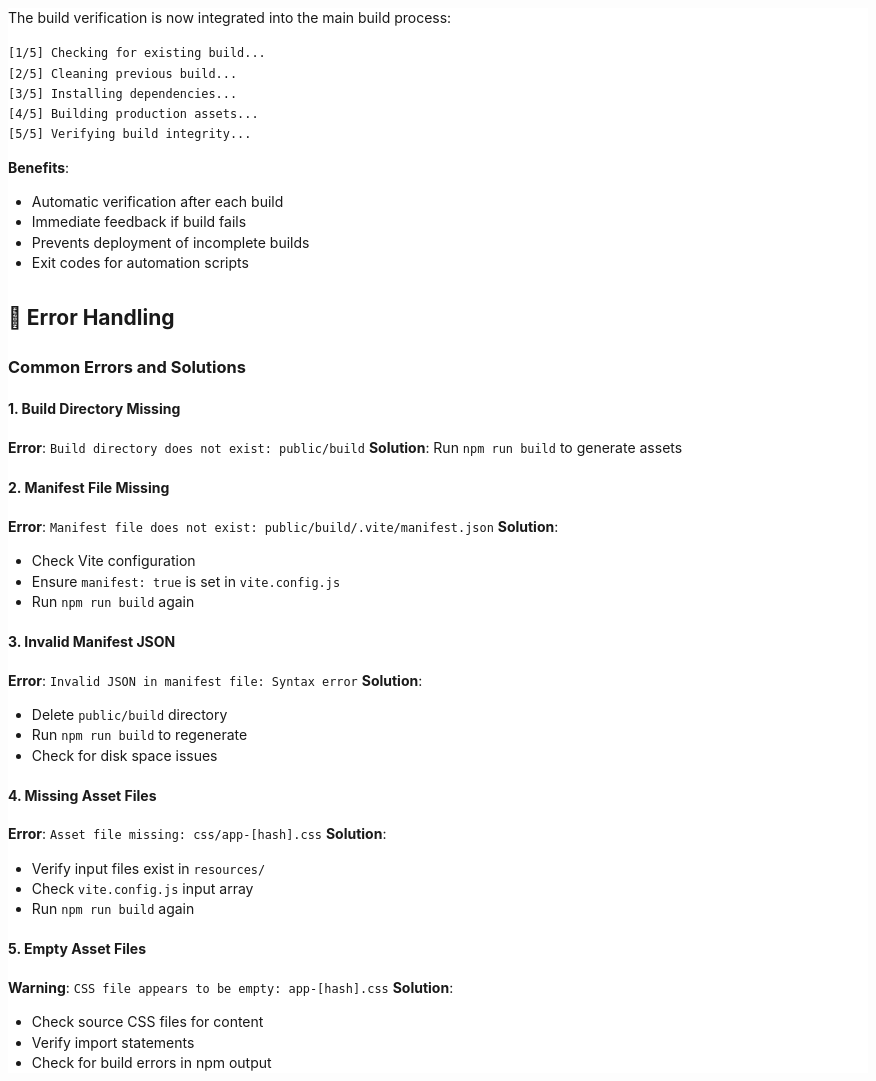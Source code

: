 The build verification is now integrated into the main build process:

```batch
[1/5] Checking for existing build...
[2/5] Cleaning previous build...
[3/5] Installing dependencies...
[4/5] Building production assets...
[5/5] Verifying build integrity...
```

**Benefits**:
- Automatic verification after each build
- Immediate feedback if build fails
- Prevents deployment of incomplete builds
- Exit codes for automation scripts

## 🚨 Error Handling

### Common Errors and Solutions

#### 1. Build Directory Missing
**Error**: `Build directory does not exist: public/build`
**Solution**: Run `npm run build` to generate assets

#### 2. Manifest File Missing
**Error**: `Manifest file does not exist: public/build/.vite/manifest.json`
**Solution**: 
- Check Vite configuration
- Ensure `manifest: true` is set in `vite.config.js`
- Run `npm run build` again

#### 3. Invalid Manifest JSON
**Error**: `Invalid JSON in manifest file: Syntax error`
**Solution**:
- Delete `public/build` directory
- Run `npm run build` to regenerate
- Check for disk space issues

#### 4. Missing Asset Files
**Error**: `Asset file missing: css/app-[hash].css`
**Solution**:
- Verify input files exist in `resources/`
- Check `vite.config.js` input array
- Run `npm run build` again

#### 5. Empty Asset Files
**Warning**: `CSS file appears to be empty: app-[hash].css`
**Solution**:
- Check source CSS files for content
- Verify import statements
- Check for build errors in npm output
